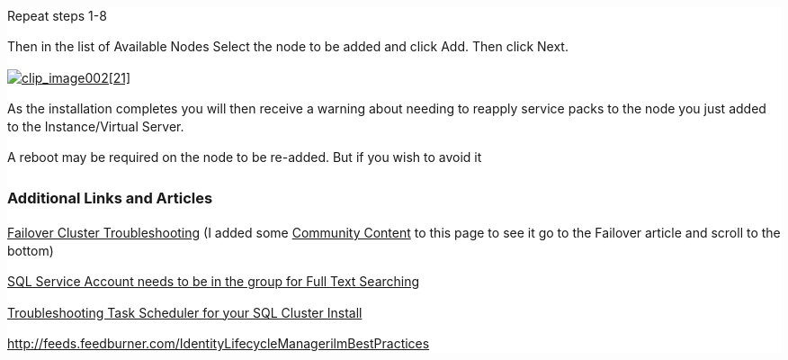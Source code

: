 Repeat steps 1-8

Then in the list of Available Nodes Select the node to be added and click Add. Then click Next.

[![clip_image002[21]](http://www.ilmbestpractices.com/blog/uploaded_images/InstallingaMultiInstanceSQL2005Cluster_12B3D/clip_image00221_thumb.jpg)](http://www.ilmbestpractices.com/blog/uploaded_images/InstallingaMultiInstanceSQL2005Cluster_12B3D/clip_image00221.jpg)

As the installation completes you will then receive a warning about needing to reapply service packs to the node you just added to the Instance/Virtual Server.

A reboot may be required on the node to be re-added. But if you wish to avoid it

### Additional Links and Articles

[Failover Cluster Troubleshooting](http://msdn.microsoft.com/en-us/library/ms189117(SQL.90).aspx "http://msdn.microsoft.com/en-us/library/ms189117(SQL.90).aspx") (I added some [Community Content](http://www.identitychaos.com/2008/08/microsoft-technetmsdn-community-content.html) to this page to see it go to the Failover article and scroll to the bottom)

[SQL Service Account needs to be in the group for Full Text Searching](http://support.microsoft.com/default.aspx?scid=kb;EN-US;917410)

[Troubleshooting Task Scheduler for your SQL Cluster Install](http://support.microsoft.com/kb/910851/en-us)

http://feeds.feedburner.com/IdentityLifecycleManagerilmBestPractices
